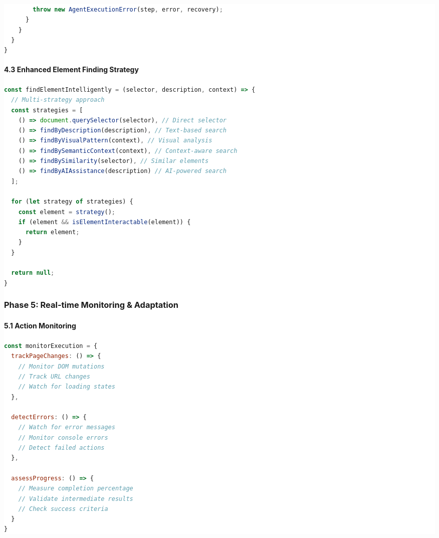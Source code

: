 ```javascript
        throw new AgentExecutionError(step, error, recovery);
      }
    }
  }
}
```

#### 4.3 Enhanced Element Finding Strategy
```javascript
const findElementIntelligently = (selector, description, context) => {
  // Multi-strategy approach
  const strategies = [
    () => document.querySelector(selector), // Direct selector
    () => findByDescription(description), // Text-based search
    () => findByVisualPattern(context), // Visual analysis
    () => findBySemanticContext(context), // Context-aware search
    () => findBySimilarity(selector), // Similar elements
    () => findByAIAssistance(description) // AI-powered search
  ];
  
  for (let strategy of strategies) {
    const element = strategy();
    if (element && isElementInteractable(element)) {
      return element;
    }
  }
  
  return null;
}
```

### Phase 5: Real-time Monitoring & Adaptation

#### 5.1 Action Monitoring
```javascript
const monitorExecution = {
  trackPageChanges: () => {
    // Monitor DOM mutations
    // Track URL changes
    // Watch for loading states
  },
  
  detectErrors: () => {
    // Watch for error messages
    // Monitor console errors
    // Detect failed actions
  },
  
  assessProgress: () => {
    // Measure completion percentage
    // Validate intermediate results
    // Check success criteria
  }
}
```
